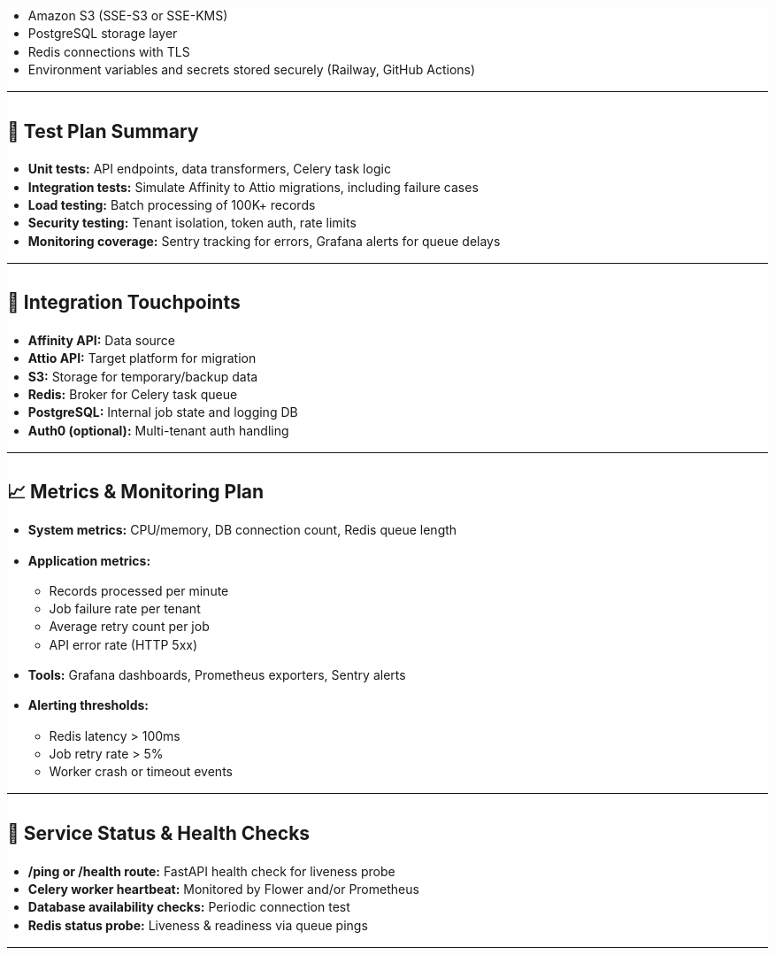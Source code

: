   * Amazon S3 (SSE-S3 or SSE-KMS)
  * PostgreSQL storage layer
  * Redis connections with TLS
* Environment variables and secrets stored securely (Railway, GitHub Actions)

---

## 🧪 Test Plan Summary

* **Unit tests:** API endpoints, data transformers, Celery task logic
* **Integration tests:** Simulate Affinity to Attio migrations, including failure cases
* **Load testing:** Batch processing of 100K+ records
* **Security testing:** Tenant isolation, token auth, rate limits
* **Monitoring coverage:** Sentry tracking for errors, Grafana alerts for queue delays

---

## 🔗 Integration Touchpoints

* **Affinity API:** Data source
* **Attio API:** Target platform for migration
* **S3:** Storage for temporary/backup data
* **Redis:** Broker for Celery task queue
* **PostgreSQL:** Internal job state and logging DB
* **Auth0 (optional):** Multi-tenant auth handling

---

## 📈 Metrics & Monitoring Plan

* **System metrics:** CPU/memory, DB connection count, Redis queue length
* **Application metrics:**

  * Records processed per minute
  * Job failure rate per tenant
  * Average retry count per job
  * API error rate (HTTP 5xx)
* **Tools:** Grafana dashboards, Prometheus exporters, Sentry alerts
* **Alerting thresholds:**

  * Redis latency > 100ms
  * Job retry rate > 5%
  * Worker crash or timeout events

---

## 🚦 Service Status & Health Checks

* **/ping or /health route:** FastAPI health check for liveness probe
* **Celery worker heartbeat:** Monitored by Flower and/or Prometheus
* **Database availability checks:** Periodic connection test
* **Redis status probe:** Liveness & readiness via queue pings

---